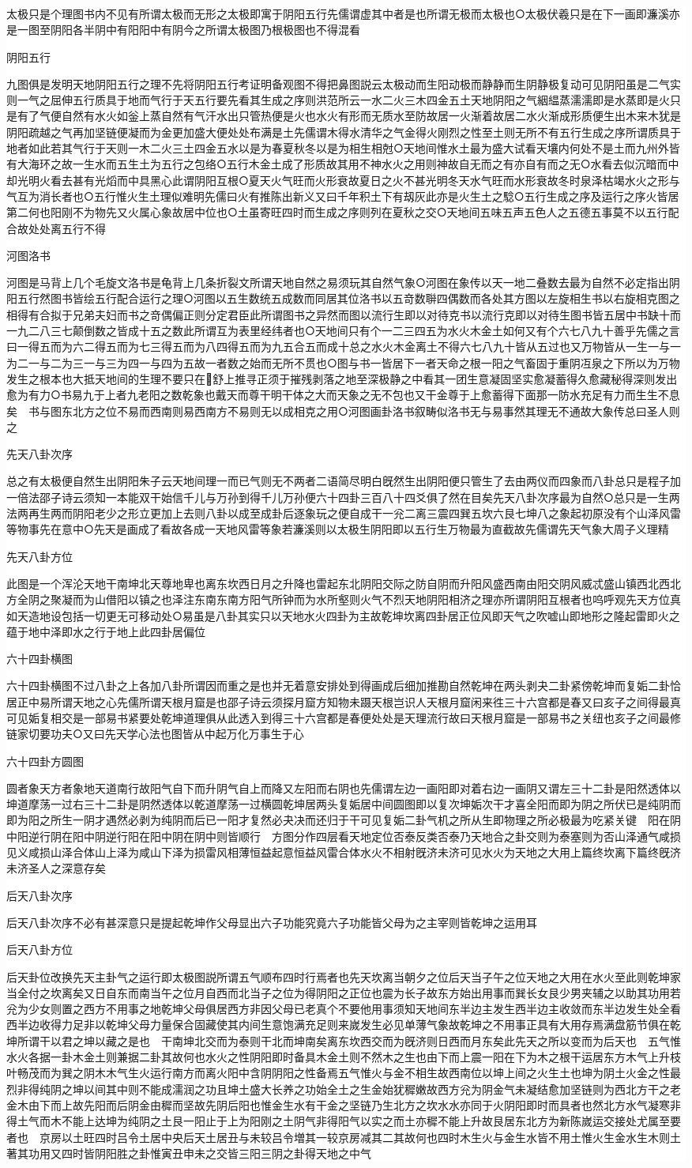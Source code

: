 太极只是个理图书内不见有所谓太极而无形之太极即寓于阴阳五行先儒谓虚其中者是也所谓无极而太极也○太极伏羲只是在下一画即濂溪亦是一图至阴阳各半阴中有阳阳中有阴今之所谓太极图乃根极图也不得混看  

阴阳五行  

九图俱是发明天地阴阳五行之理不先将阴阳五行考证明备观图不得把鼻图説云太极动而生阳动极而静静而生阴静极复动可见阴阳虽是二气实则一气之屈伸五行质具于地而气行于天五行要先看其生成之序则洪范所云一水二火三木四金五土天地阴阳之气絪緼蒸濡濡即是水蒸即是火只是有了气便自然有水火如釡上蒸自然有气汗水出只管热便是火也水火有形而无质水至防故居一火渐着故居二水火渐成形质便生出木来木犹是阴阳疏越之气再加坚链便凝而为金更加盛大便处处布满是土先儒谓木得水清华之气金得火刚烈之性至土则无所不有五行生成之序所谓质具于地者如此若其气行于天则一木二火三土四金五水以是为春夏秋冬以是为相生相尅○天地间惟水土最为盛大试看天壤内何处不是土而九州外皆有大海环之故一生水而五生土为五行之包络○五行木金土成了形质故其用不神水火之用则神故自无而之有亦自有而之无○水看去似沉暗而中却光明火看去甚有光熖而中具黑心此谓阴阳互根○夏天火气旺而火形衰故夏日之火不甚光明冬天水气旺而水形衰故冬时泉泽枯竭水火之形与气互为消长者也○五行惟火生土理似难明先儒曰火有推陈出新义又曰千年积土下有刼灰此亦是火生土之騐○五行生成之序及运行之序火皆居第二何也阳刚不为物先又火属心象故居中位也○土虽寄旺四时而生成之序则列在夏秋之交○天地间五味五声五色人之五德五事莫不以五行配合故处处离五行不得  

河图洛书  

河图是马背上几个毛旋文洛书是龟背上几条折裂文所谓天地自然之易须玩其自然气象○河图在象传以天一地二叠数去最为自然不必定指出阴阳五行然图书皆绘五行配合运行之理○河图以五生数统五成数而同居其位洛书以五竒数聨四偶数而各处其方图以左旋相生书以右旋相克图之相得有合拟于兄弟夫妇而书之竒偶偏正则分定君臣此所谓图书之异然而图以流行生即以对待克书以流行克即以对待生图书皆五居中书缺十而一九二八三七颠倒数之皆成十五之数此所谓互为表里经纬者也○天地间只有个一二三四五为水火木金土如何又有个六七八九十善乎先儒之言曰一得五而为六二得五而为七三得五而为八四得五而为九五合五而成十总之水火木金离土不得六七八九十皆从五过也又万物皆从一生一与一为二一与二为三一与三为四一与四为五故一者数之始而无所不贯也○图与书一皆居下一者天命之根一阳之气畜固于重阴冱泉之下所以为万物发生之根本也大抵天地间的生理不要只在舒上推寻正须于摧残剥落之地至深极静之中看其一团生意凝固坚实愈凝蓄得久愈藏秘得深则发出愈为有力○书易九于上者九老阳之数乾象也戴天而尊干明干体之大而天象之无不包也又干金尊于上愈蓄得下面那一防水充足有力而生生不息矣　书与图东北方之位不易而西南则易西南方不易则无以成相克之用○河图画卦洛书叙畴似洛书无与易事然其理无不通故大象传总曰圣人则之  

先天八卦次序  

总之有太极便自然生出阴阳朱子云天地间理一而已气则无不两者二语简尽明白旣然生出阴阳便只管生了去由两仪而四象而八卦总只是程子加一倍法邵子诗云须知一本能双干始信千儿与万孙到得千儿万孙便六十四卦三百八十四爻俱了然在目矣先天八卦次序最为自然○总只是一生两法两再生两而阴阳老少之形立更加上去则八卦以成至成卦后逐象玩之便自成干一兊二离三震四巽五坎六艮七坤八之象起初原没有个山泽风雷等物事先在意中○先天是画成了看故各成一天地风雷等象若濂溪则以太极生阴阳即以五行生万物最为直截故先儒谓先天气象大周子义理精  

先天八卦方位  

此图是一个浑沦天地干南坤北天尊地卑也离东坎西日月之升降也雷起东北阴阳交际之防自阴而升阳风盛西南由阳交阴风威忒盛山镇西北西北方全阴之聚凝而为山借阳以镇之也泽注东南东南方阳气所钟而为水所壑则火气不烈天地阴阳相济之理亦所谓阴阳互根者也呜呼观先天方位真如天造地设包括一切更无可移动处○易虽是八卦其实只以天地水火四卦为主故乾坤坎离四卦居正位风即天气之吹嘘山即地形之隆起雷即火之蕴于地中泽即水之行于地上此四卦居偏位  

六十四卦横图  

六十四卦横图不过八卦之上各加八卦所谓因而重之是也并无着意安排处到得画成后细加推勘自然乾坤在两头剥夬二卦紧傍乾坤而复姤二卦恰居正中易所谓天地之心先儒所谓天根月窟是也邵子诗云须探月窟方知物未蹑天根岂识人天根月窟闲来徃三十六宫都是春又曰亥子之间得最真可见姤复相交是一部易书紧要处乾坤道理俱从此透入到得三十六宫都是春便处处是天理流行故曰天根月窟是一部易书之关纽也亥子之间最修链家切要功夫○又曰先天学心法也图皆从中起万化万事生于心  

六十四卦方圆图  

圆者象天方者象地天道南行故阳气自下而升阴气自上而降又左阳而右阴也先儒谓左边一画阳即对着右边一画阴又谓左三十二卦是阳然透体以坤道摩荡一过右三十二卦是阴然透体以乾道摩荡一过横圆乾坤居两头复姤居中间圆图即以复次坤姤次干才喜全阳而即为阴之所伏已是纯阴而即为阳之所生一阴才遇然必剥为纯阴而后已一阳才复然必夬决而还归于干可见复姤二卦气机之所从生即物理之所必极最为吃紧关键　阳在阴中阳逆行阴在阳中阴逆行阳在阳中阴在阴中则皆顺行　方图分作四层看天地定位否泰反类否泰乃天地合之卦交则为泰塞则为否山泽通气咸损见义咸损山泽合体山上泽为咸山下泽为损雷风相薄恒益起意恒益风雷合体水火不相射旣济未济可见水火为天地之大用上篇终坎离下篇终旣济未济圣人之深意存矣  

后天八卦次序  

后天八卦次序不必有甚深意只是提起乾坤作父母显出六子功能究竟六子功能皆父母为之主宰则皆乾坤之运用耳  

后天八卦方位  

后天卦位改换先天主卦气之运行即太极图説所谓五气顺布四时行焉者也先天坎离当朝夕之位后天当子午之位天地之大用在水火至此则乾坤家当全付之坎离矣又日自东而南当午之位月自西而北当子之位为得阴阳之正位也震为长子故东方始出用事而巽长女艮少男夹辅之以助其功用若兊为少女则置之西方不用事之地乾坤父母俱居西方非因父母已老真个不要他用事须知天地间东半边主发生西半边主收敛而东半边发生处全看西半边收得力足非以乾坤父母力量保合固藏使其内间生意饱满充足则来嵗发生必见单薄气象故乾坤之不用事正具有大用存焉满盘筋节俱在乾坤所谓干以君之坤以藏之是也　干南坤北交而为泰则干北而坤南矣离东坎西交而为旣济则日西而月东矣此先天之所以变而为后天也　五气惟水火各据一卦木金土则兼据二卦其故何也水火之性阴阳即时备具木金土则不然木之生也由下而上震一阳在下为木之根干运居东方木气上升枝叶畅茂而为巽之阴木木气生火运行南方而离火阳中含阴阴阳之性备焉五气惟火与金不相生故西南位以坤上间之火生土也坤为阴土火金之性最烈非得纯阴之坤以间其中则不能成濡润之功且坤土盛大长养之功始全土之生金始犹穉嫩故西方兊为阴金气未凝结愈加坚链则为西北方干之老金木由下而上故先阳而后阴金由穉而坚故先阴后阳也惟金生水有干金之坚链乃生北方之坎水水亦同于火阴阳即时而具者也然北方水气凝寒非得土气而木不能上达坤为纯阴之土艮一阳止于上为阳刚之土阴气非得阳气以实之而土亦穉不能上升故艮居东北方为新陈嵗运交接处尤属至要者也　京房以土旺四时吕令土居中央后天土居丑与未较吕令増其一较京房减其二其故何也四时木生火与金生水皆不用土惟火生金水生木则土著其功用又四时皆阴阳胜之卦惟寅丑申未之交皆三阳三阴之卦得天地之中气  
